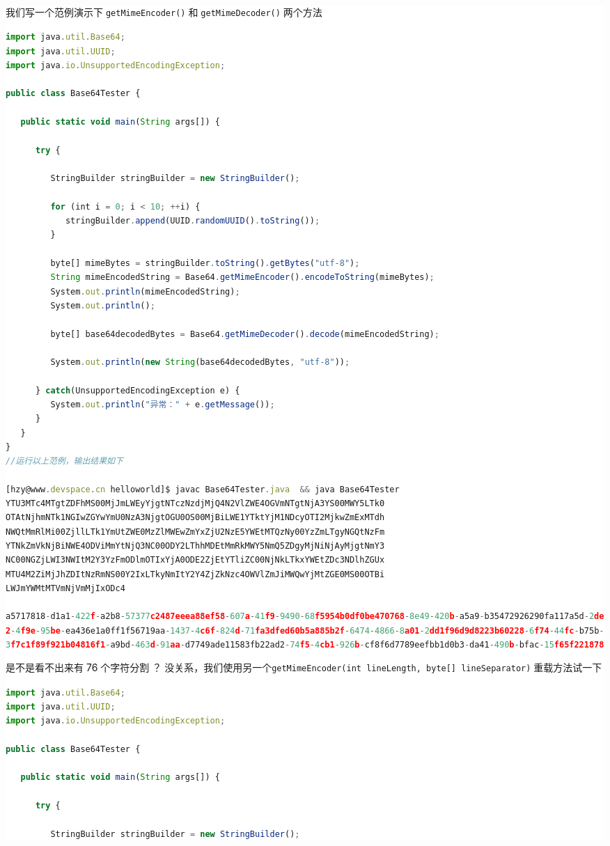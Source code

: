 我们写一个范例演示下 `getMimeEncoder()` 和 `getMimeDecoder()` 两个方法

```js 
import java.util.Base64;
import java.util.UUID;
import java.io.UnsupportedEncodingException;

public class Base64Tester {

   public static void main(String args[]) {

      try {

         StringBuilder stringBuilder = new StringBuilder();

         for (int i = 0; i < 10; ++i) {
            stringBuilder.append(UUID.randomUUID().toString());
         }

         byte[] mimeBytes = stringBuilder.toString().getBytes("utf-8");
         String mimeEncodedString = Base64.getMimeEncoder().encodeToString(mimeBytes);
         System.out.println(mimeEncodedString);
         System.out.println();

         byte[] base64decodedBytes = Base64.getMimeDecoder().decode(mimeEncodedString);

         System.out.println(new String(base64decodedBytes, "utf-8"));

      } catch(UnsupportedEncodingException e) {
         System.out.println("异常：" + e.getMessage());
      }
   }
}
//运行以上范例，输出结果如下

[hzy@www.devspace.cn helloworld]$ javac Base64Tester.java  && java Base64Tester
YTU3MTc4MTgtZDFhMS00MjJmLWEyYjgtNTczNzdjMjQ4N2VlZWE4OGVmNTgtNjA3YS00MWY5LTk0
OTAtNjhmNTk1NGIwZGYwYmU0NzA3NjgtOGU0OS00MjBiLWE1YTktYjM1NDcyOTI2MjkwZmExMTdh
NWQtMmRlMi00ZjllLTk1YmUtZWE0MzZlMWEwZmYxZjU2NzE5YWEtMTQzNy00YzZmLTgyNGQtNzFm
YTNkZmVkNjBiNWE4ODViMmYtNjQ3NC00ODY2LThhMDEtMmRkMWY5NmQ5ZDgyMjNiNjAyMjgtNmY3
NC00NGZjLWI3NWItM2Y3YzFmODlmOTIxYjA0ODE2ZjEtYTliZC00NjNkLTkxYWEtZDc3NDlhZGUx
MTU4M2ZiMjJhZDItNzRmNS00Y2IxLTkyNmItY2Y4ZjZkNzc4OWVlZmJiMWQwYjMtZGE0MS00OTBi
LWJmYWMtMTVmNjVmMjIxODc4

a5717818-d1a1-422f-a2b8-57377c2487eeea88ef58-607a-41f9-9490-68f5954b0df0be470768-8e49-420b-a5a9-b35472926290fa117a5d-2de2-4f9e-95be-ea436e1a0ff1f56719aa-1437-4c6f-824d-71fa3dfed60b5a885b2f-6474-4866-8a01-2dd1f96d9d8223b60228-6f74-44fc-b75b-3f7c1f89f921b04816f1-a9bd-463d-91aa-d7749ade11583fb22ad2-74f5-4cb1-926b-cf8f6d7789eefbb1d0b3-da41-490b-bfac-15f65f221878
```

是不是看不出来有 76 个字符分割 ？ 没关系，我们使用另一个`getMimeEncoder(int lineLength, byte[] lineSeparator)` 重载方法试一下

```js 
import java.util.Base64;
import java.util.UUID;
import java.io.UnsupportedEncodingException;

public class Base64Tester {

   public static void main(String args[]) {

      try {

         StringBuilder stringBuilder = new StringBuilder();

```
